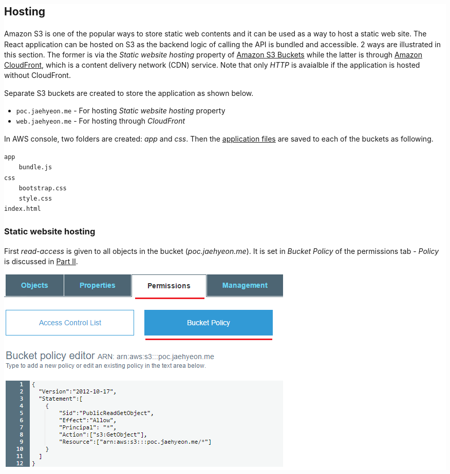 ## Hosting

Amazon S3 is one of the popular ways to store static web contents and it can be used as a way to host a static web site. The React application can be hosted on S3 as the backend logic of calling the API is bundled and accessible. 2 ways are illustrated in this section. The former is via the *Static website hosting* property of [Amazon S3 Buckets](http://docs.aws.amazon.com/AmazonS3/latest/dev/HowDoIWebsiteConfiguration.html) while the latter is through [Amazon CloudFront](https://aws.amazon.com/cloudfront/), which is a content delivery network (CDN) service. Note that only *HTTP* is avaialble if the application is hosted without CloudFront.

Separate S3 buckets are created to store the application as shown below.

* `poc.jaehyeon.me` - For hosting _Static website hosting_ property
* `web.jaehyeon.me` - For hosting through *CloudFront*

In AWS console, two folders are created: *app* and *css*. Then the [application files](https://github.com/jaehyeon-kim/serverless-poc/tree/master/poc-web/dist) are saved to each of the buckets as following.


```bash
app
    bundle.js
css
    bootstrap.css
    style.css
index.html
```

### Static website hosting

First *read-access* is given to all objects in the bucket (*poc.jaehyeon.me*). It is set in *Bucket Policy* of the permissions tab - *Policy* is discussed in [Part II](/blog/2017-04-11-serverless-data-product-2).

![](03-s3-setup-02.png#center)
